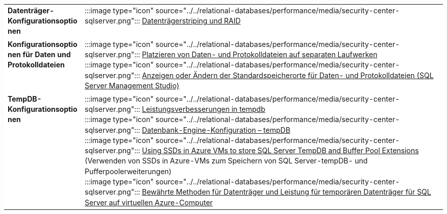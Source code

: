 |||  
|-|-|  
|**Datenträger-Konfigurationsoptionen**|:::image type="icon" source="../../relational-databases/performance/media/security-center-sqlserver.png"::: [Datenträgerstriping und RAID](https://technet.microsoft.com/library/ms190764\(v=sql.105\).aspx)|  
|**Konfigurationsoptionen für Daten und Protokolldateien**|:::image type="icon" source="../../relational-databases/performance/media/security-center-sqlserver.png"::: [Platzieren von Daten- und Protokolldateien auf separaten Laufwerken](../../relational-databases/policy-based-management/place-data-and-log-files-on-separate-drives.md)<br />:::image type="icon" source="../../relational-databases/performance/media/security-center-sqlserver.png"::: [Anzeigen oder Ändern der Standardspeicherorte für Daten- und Protokolldateien &#40;SQL Server Management Studio&#41;](../../database-engine/configure-windows/view-or-change-the-default-locations-for-data-and-log-files.md)|  
|**TempDB-Konfigurationsoptionen**|:::image type="icon" source="../../relational-databases/performance/media/security-center-sqlserver.png"::: [Leistungsverbesserungen in tempdb](../databases/tempdb-database.md)<br />:::image type="icon" source="../../relational-databases/performance/media/security-center-sqlserver.png"::: [Datenbank-Engine-Konfiguration – tempDB](../../database-engine/install-windows/install-sql-server.md)<br />:::image type="icon" source="../../relational-databases/performance/media/security-center-sqlserver.png"::: [Using SSDs in Azure VMs to store SQL Server TempDB and Buffer Pool Extensions](https://cloudblogs.microsoft.com/sqlserver/2014/09/25/using-ssds-in-azure-vms-to-store-sql-server-tempdb-and-buffer-pool-extensions/) (Verwenden von SSDs in Azure-VMs zum Speichern von SQL Server-tempDB- und Pufferpoolerweiterungen)<br />:::image type="icon" source="../../relational-databases/performance/media/security-center-sqlserver.png"::: [Bewährte Methoden für Datenträger und Leistung für temporären Datenträger für SQL Server auf virtuellen Azure-Computer](/aspnet/core/performance/performance-best-practices)|  
